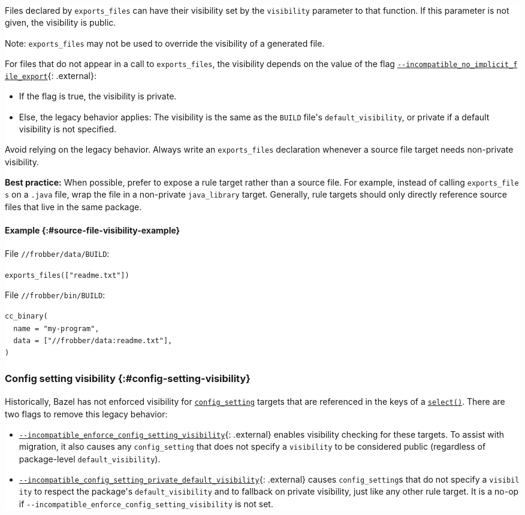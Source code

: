 Files declared by `exports_files` can have their visibility set by the
`visibility` parameter to that function. If this parameter is not given, the visibility is public.

Note: `exports_files` may not be used to override the visibility of a generated
file.

For files that do not appear in a call to `exports_files`, the visibility
depends on the value of the flag
[`--incompatible_no_implicit_file_export`](https://github.com/bazelbuild/bazel/issues/10225){: .external}:

*   If the flag is true, the visibility is private.

*   Else, the legacy behavior applies: The visibility is the same as the
    `BUILD` file's `default_visibility`, or private if a default visibility is
    not specified.

Avoid relying on the legacy behavior. Always write an `exports_files`
declaration whenever a source file target needs non-private visibility.

**Best practice:** When possible, prefer to expose a rule target rather than a
source file. For example, instead of calling `exports_files` on a `.java` file,
wrap the file in a non-private `java_library` target. Generally, rule targets
should only directly reference source files that live in the same package.

#### Example {:#source-file-visibility-example}

File `//frobber/data/BUILD`:

```starlark
exports_files(["readme.txt"])
```

File `//frobber/bin/BUILD`:

```starlark
cc_binary(
  name = "my-program",
  data = ["//frobber/data:readme.txt"],
)
```

### Config setting visibility {:#config-setting-visibility}

Historically, Bazel has not enforced visibility for
[`config_setting`](/reference/be/general#config_setting) targets that are
referenced in the keys of a [`select()`](/reference/be/functions#select). There
are two flags to remove this legacy behavior:

*   [`--incompatible_enforce_config_setting_visibility`](https://github.com/bazelbuild/bazel/issues/12932){: .external}
    enables visibility checking for these targets. To assist with migration, it
    also causes any `config_setting` that does not specify a `visibility` to be
    considered public (regardless of package-level `default_visibility`).

*   [`--incompatible_config_setting_private_default_visibility`](https://github.com/bazelbuild/bazel/issues/12933){: .external}
    causes `config_setting`s that do not specify a `visibility` to respect the
    package's `default_visibility` and to fallback on private visibility, just
    like any other rule target. It is a no-op if
    `--incompatible_enforce_config_setting_visibility` is not set.


[Android Rules]: /docs/bazel-and-android
[Apple Rules]: https://github.com/bazelbuild/rules_apple
[Background]: #background
[Bazel platforms Cookbook]: https://docs.google.com/document/d/1UZaVcL08wePB41ATZHcxQV4Pu1YfA1RvvWm8FbZHuW8/
[bazel-dev]: https://groups.google.com/forum/#!forum/bazel-dev
[bazel-discuss]: https://groups.google.com/forum/#!forum/bazel-discuss
[Common Platform Declarations]: https://github.com/bazelbuild/platforms
[constraint_setting Rule]: /reference/be/platforms-and-toolchains#constraint_setting
[constraint_value Rule]: /reference/be/platforms-and-toolchains#constraint_value
[Configurable Builds - Part 1]: https://blog.bazel.build/2019/02/11/configurable-builds-part-1.html
[Configuring C++ toolchains]: /tutorials/ccp-toolchain-config
[Defining Constraints and Platforms]: /extending/platforms#constraints-platforms
[Example C++ toolchain]: https://github.com/gregestren/snippets/tree/master/custom_cc_toolchain_with_platforms
[exec_compatible_with Attribute]: /reference/be/platforms-and-toolchains#toolchain.exec_compatible_with
[extra_toolchains Flag]: /reference/command-line-reference#flag--extra_toolchains
[Go Rules]: https://github.com/bazelbuild/rules_go
[Inspiration]: https://blog.bazel.build/2019/02/11/configurable-builds-part-1.html
[Migrating your rule set]: #migrating-your-rule-set
[Platforms]: /extending/platforms
[Platforms examples]: https://github.com/hlopko/bazel_platforms_examples
[platform mappings design]: https://docs.google.com/document/d/1Vg_tPgiZbSrvXcJ403vZVAGlsWhH9BUDrAxMOYnO0Ls/edit
[platform Rule]: /reference/be/platforms-and-toolchains#platform
[register_toolchains Function]: /rules/lib/globals/module#register_toolchains
[Rust rules]: https://github.com/bazelbuild/rules_rust
[select()]: /docs/configurable-attributes
[select() Platforms]: /docs/configurable-attributes#platforms
[Starlark provider]: /extending/rules#providers
[Starlark rule]: /extending/rules
[Starlark transitions]: /extending/config#user-defined-transitions
[target_compatible_with Attribute]: /reference/be/platforms-and-toolchains#toolchain.target_compatible_with
[Toolchains]: /extending/toolchains